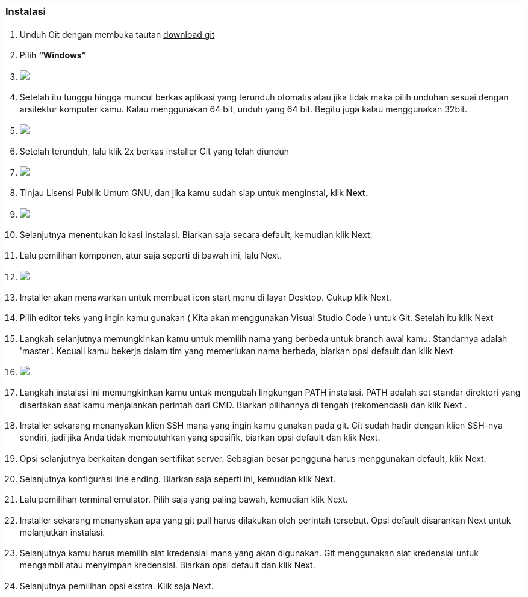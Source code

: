 ### Instalasi

1. Unduh Git dengan membuka tautan [download git](https://git-scm.com/downloads)

2. Pilih **“Windows”**

3. ![](git-1.png)

4. Setelah itu tunggu hingga muncul berkas aplikasi yang terunduh otomatis atau jika tidak maka pilih unduhan sesuai dengan arsitektur komputer kamu. Kalau menggunakan 64 bit, unduh yang 64 bit. Begitu juga kalau menggunakan 32bit.

5. ![](git-2.png)

6. Setelah terunduh, lalu klik 2x berkas installer Git yang telah diunduh

7. ![](git-3.png)

8. Tinjau Lisensi Publik Umum GNU, dan jika kamu sudah siap untuk menginstal, klik **Next.**

9. ![](git-4.png)

10. Selanjutnya menentukan lokasi instalasi. Biarkan saja secara default, kemudian klik Next.

11. Lalu pemilihan komponen, atur saja seperti di bawah ini, lalu Next.

12. ![](git-5.png)

13. Installer akan menawarkan untuk membuat icon start menu di layar Desktop. Cukup klik Next.

14. Pilih editor teks yang ingin kamu gunakan ( Kita akan menggunakan Visual Studio Code ) untuk Git. Setelah itu klik Next

15. Langkah selanjutnya memungkinkan kamu untuk memilih nama yang berbeda untuk branch awal kamu. Standarnya adalah 'master'. Kecuali kamu bekerja dalam tim yang memerlukan nama berbeda, biarkan opsi default dan klik Next

16. ![](git-6.png)

17. Langkah instalasi ini memungkinkan kamu untuk mengubah lingkungan PATH instalasi. PATH adalah set standar direktori yang disertakan saat kamu menjalankan perintah dari CMD. Biarkan pilihannya di tengah (rekomendasi) dan klik Next .

18. Installer sekarang menanyakan klien SSH mana yang ingin kamu gunakan pada git. Git sudah hadir dengan klien SSH-nya sendiri, jadi jika Anda tidak membutuhkan yang spesifik, biarkan opsi default dan klik Next.

19. Opsi selanjutnya berkaitan dengan sertifikat server. Sebagian besar pengguna harus menggunakan default, klik Next.

20. Selanjutnya konfigurasi line ending. Biarkan saja seperti ini, kemudian klik Next.

21. Lalu pemilihan terminal emulator. Pilih saja yang paling bawah, kemudian klik Next.

22. Installer sekarang menanyakan apa yang git pull harus dilakukan oleh perintah tersebut. Opsi default disarankan Next untuk melanjutkan instalasi.

23. Selanjutnya kamu harus memilih alat kredensial mana yang akan digunakan. Git menggunakan alat kredensial untuk mengambil atau menyimpan kredensial. Biarkan opsi default dan klik Next.

24. Selanjutnya pemilihan opsi ekstra. Klik saja Next.
